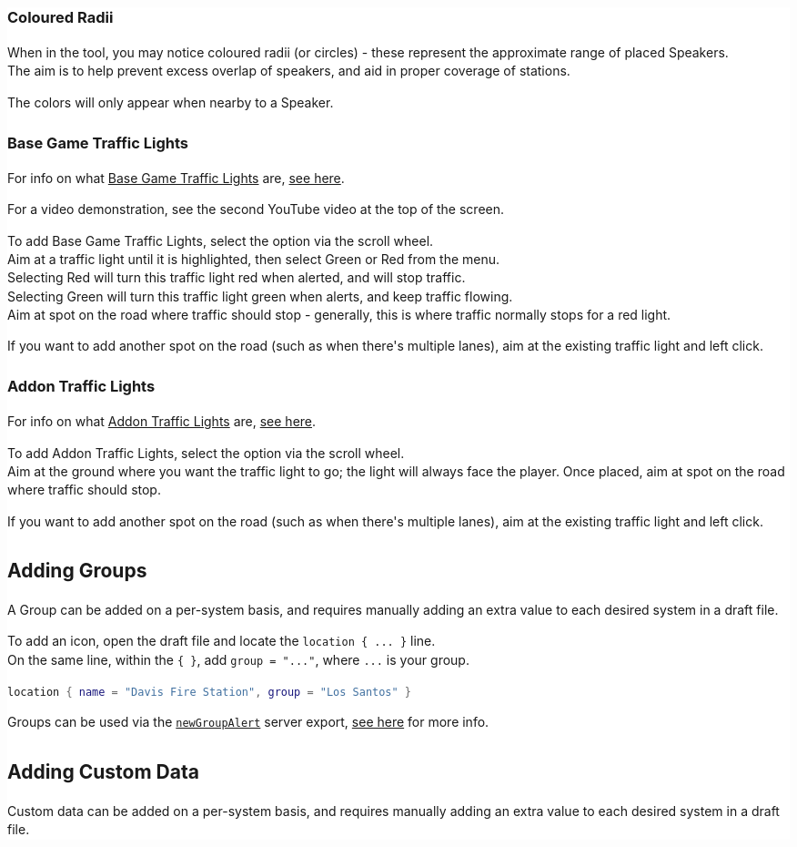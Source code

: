 ### Coloured Radii
When in the tool, you may notice coloured radii (or circles) - these represent the approximate range of placed Speakers.  
The aim is to help prevent excess overlap of speakers, and aid in proper coverage of stations.

The colors will only appear when nearby to a Speaker.

### Base Game Traffic Lights
For info on what [Base Game Traffic Lights](../usage/components.md#base-game-traffic-lights) are, [see here](../usage/components.md#base-game-traffic-lights).

For a video demonstration, see the second YouTube video at the top of the screen.

To add Base Game Traffic Lights, select the option via the scroll wheel.  
Aim at a traffic light until it is highlighted, then select Green or Red from the menu.  
Selecting Red will turn this traffic light red when alerted, and will stop traffic.  
Selecting Green will turn this traffic light green when alerts, and keep traffic flowing.  
Aim at spot on the road where traffic should stop - generally, this is where traffic normally stops for a red light.

If you want to add another spot on the road (such as when there's multiple lanes), aim at the existing traffic light and left click.

### Addon Traffic Lights
For info on what [Addon Traffic Lights](../usage/components.md#addon-traffic-lights) are, [see here](../usage/components.md#addon-traffic-lights).

To add Addon Traffic Lights, select the option via the scroll wheel.  
Aim at the ground where you want the traffic light to go; the light will always face the player.
Once placed, aim at spot on the road where traffic should stop.

If you want to add another spot on the road (such as when there's multiple lanes), aim at the existing traffic light and left click.

## Adding Groups
A Group can be added on a per-system basis, and requires manually adding an extra value to each desired system in a draft file.

To add an icon, open the draft file and locate the `location { ... }` line.  
On the same line, within the `{ }`, add `group = "..."`, where `...` is your group.

```lua
location { name = "Davis Fire Station", group = "Los Santos" }
```

Groups can be used via the [`newGroupAlert`](exports/server.md#create-new-alert-for-group-of-stations) server export, [see here](exports/server.md#create-new-alert-for-group-of-stations) for more info.

## Adding Custom Data
Custom data can be added on a per-system basis, and requires manually adding an extra value to each desired system in a draft file.

